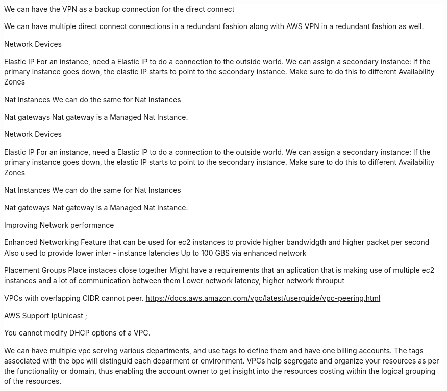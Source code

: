  We can have the VPN as a backup connection for the direct connect

 We can have multiple direct connect connections in a redundant fashion along with AWS VPN in a redundant fashion as well.

Network Devices

 Elastic IP
  For an instance, need a Elastic IP to do a connection to the outside world.
  We can assign a secondary instance:
   If the primary instance goes down, the elastic IP starts to point to the secondary instance.
   Make sure to do this to different Availability Zones

 Nat Instances
  We can do the same for Nat Instances

 Nat gateways
  Nat gateway is a Managed Nat Instance.

Network Devices

 Elastic IP
  For an instance, need a Elastic IP to do a connection to the outside world.
  We can assign a secondary instance:
   If the primary instance goes down, the elastic IP starts to point to the secondary instance.
   Make sure to do this to different Availability Zones

 Nat Instances
  We can do the same for Nat Instances

 Nat gateways
  Nat gateway is a Managed Nat Instance.

Improving Network performance

 Enhanced Networking
  Feature that can be used for ec2 instances to provide higher bandwidgth and higher packet per second
  Also used to provide lower inter - instance latencies
  Up to 100 GBS via enhanced network

 Placement Groups
  Place instaces close together
  Might have a requirements that an aplication that is making use of multiple ec2 instances and a lot of communication between them
  Lower network latency, higher network throuput


VPCs with overlapping CIDR cannot peer.
<https://docs.aws.amazon.com/vpc/latest/userguide/vpc-peering.html>

AWS Support IpUnicast ;

You cannot modify DHCP options of a VPC.

We can have multiple vpc serving various departments, and use tags to define them and have one billing accounts. The tags associated with the bpc will distinguid each deparment or environment.
VPCs help segregate and organize your resources as per the functionality or domain, thus enabling the account owner to get insight into the resources costing within the logical grouping of the resources.
